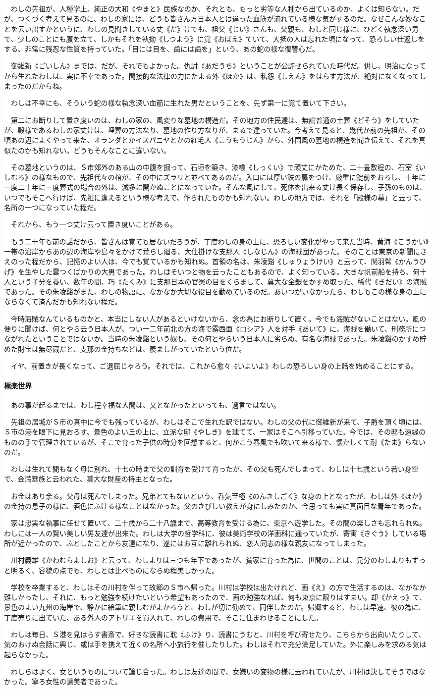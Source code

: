 　わしの先祖が、人種学上、純正の大和《やまと》民族なのか、それとも、もっと劣等な人種から出ているのか、よくは知らない。だが、つくづく考えて見るのに、わしの家には、どうも皆さん方日本人とは違った血筋が流れている様な気がするのだ。なぜこんな妙なことを云い出すかというに、わしの見聞きしている丈《だ》けでも、祖父《じい》さんも、父親も、わしと同じ様に、ひどく執念深い男で、少しのことにも腹を立て、しかもそれを執拗《しつよう》に覚《おぼえ》ていて、大抵の人は忘れた頃になって、恐ろしい仕返しをする、非常に残忍な性質を持っていた。「目には目を、歯には歯を」という、あの蛇の様な復讐心だ。

　御維新《ごいしん》までは、だが、それでもよかった。仇討《あだうち》ということが公許せられていた時代だ。併し、明治になってから生れたわしは、実に不幸であった。間接的な法律の力にたよる外《ほか》は、私怨《しえん》をはらす方法が、絶対になくなってしまったのだからね。

　わしは不幸にも、そういう蛇の様な執念深い血筋に生れた男だということを、先ず第一に覚て置いて下さい。

　第二にお断りして置き度いのは、わしの家の、風変りな墓地の構造だ。その地方の住民達は、無論普通の土葬《どそう》をしていたが、殿様であるわしの家丈けは、埋葬の方法なり、墓地の作り方なりが、まるで違っていた。今考えて見ると、幾代か前の先祖が、その頃あの辺によくやって来た、オランダとかイスパニヤとかの紅毛人《こうもうじん》から、外国風の墓地の構造を聞き伝えて、それを真似たのかも知れない。どうもそんなことに違いない。

　その墓地というのは、Ｓ市郊外のある山の中腹を掘って、石垣を築き、漆喰《しっくい》で頑丈にかためた、二十畳敷程の、石室《いしむろ》の様なもので、先祖代々の棺が、その中にズラリと並べてあるのだ。入口には厚い鉄の扉をつけ、厳重に錠前をおろし、十年に一度二十年に一度葬式の場合の外は、滅多に開かぬことになっていた。そんな風にして、死体を出来る丈け長く保存し、子孫のものは、いつでもそこへ行けば、先祖に逢えるという様な考えで、作られたものかも知れない。わしの地方では、それを「殿様の墓」と云って、名所の一つになっていた程だ。

　それから、もう一つ丈け云って置き度いことがある。

　もう二十年も前の話だから、皆さんは覚ても居ないだろうが、丁度わしの身の上に、恐ろしい変化がやって来た当時、黄海《こうかい》一帯の沿岸からあの辺の海岸や島々をかけて荒らし廻る、大仕掛けな支那人《しなじん》の海賊団があった。そのことは東京の新聞にさえのった程だから、記憶のよい人は、今でも覚ているかも知れぬ。首領の名は、朱凌谿《しゅりょうけい》と云って、関羽髯《かんうひげ》を生やした雲つくばかりの大男であった。わしはそいつと物を云ったこともあるので、よく知っている。大きな帆前船を持ち、何十人という子分を養い、数年の間、巧《たくみ》に支那日本の官憲の目をくらまして、莫大な金銀をかすめ取った、稀代《きだい》の海賊であった。その朱凌谿がまた、わしの物語に、なかなか大切な役目を勤めているのだ。あいつがいなかったら、わしもこの様な身の上にならなくて済んだかも知れない程だ。

　今時海賊なんているものかと、本当にしない人があるといけないから、念の為にお断りして置く。今でも海賊がないことはない。風の便りに聞けば、何とやら云う日本人が、つい一二年前北の方の海で露西亜《ロシア》人を対手《あいて》に、海賊を働いて、刑務所につながれたということではないか。当時の朱凌谿という奴も、その何とやらいう日本人に劣らぬ、有名な海賊であった。朱凌谿のかすめ貯めた財宝は無尽蔵だと、支那の金持ちなどは、羨ましがっていたという位だ。

　イヤ、前置きが長くなって、ご退屈じゃろう。それでは、これから愈々《いよいよ》わしの恐ろしい身の上話を始めることにする。



#### 極楽世界




　あの事が起るまでは、わし程幸福な人間は、又となかったといっても、過言ではない。

　先祖の居城がＳ市の真中に今でも残っているが、わしはそこで生れた訳ではない。わしの父の代に御維新が来て、子爵を頂く頃には、Ｓ市の港を眼下に見おろす、景色のよい丘の上に、立派な邸《やしき》を建てて、一家はそこへ引移っていた。今では、その邸も遠縁のものの手で管理されているが、そこで育った子供の時分を回想すると、何かこう春風でも吹いて来る様で、懐かしくて耐《たま》らないのだ。

　わしは生れて間もなく母に別れ、十七の時まで父の訓育を受けて育ったが、その父も死んでしまって、わしは十七歳という若い身空で、金満華族と云われた、莫大な財産の持主となった。

　お金はあり余る。父母は死んでしまった。兄弟とてもないという、呑気至極《のんきしごく》な身の上となったが、わしは外《ほか》の金持の息子の様に、酒色にふける様なことはなかった。父のきびしい教えが身にしみたのか、今思っても実に真面目な青年であった。

　家は忠実な執事に任せて置いて、二十歳から二十八歳まで、高等教育を受ける為に、東京へ遊学した。その間の楽しさも忘れられぬ。わしには一人の賢い美しい男友達が出来た。わしは大学の哲学科に、彼は美術学校の洋画科に通っていたが、寄寓《きぐう》している場所が近かったので、ふとしたことから友達になり、遂にはお互に離れられぬ、恋人同志の様な親友になってしまった。

　川村義雄《かわむらよしお》と云って、わしよりは三つも年下であったが、貧家に育った為に、世間のことは、兄分のわしよりもずっと明るく、容貌の点でも、わしとは比べものにならぬ程美しかった。

　学校を卒業すると、わしはその川村を伴って故郷のＳ市へ帰った。川村は学校は出たけれど、画《え》の方で生活するのは、なかなか難しかったし、それに、もっと勉強を続けたいという希望もあったので、画の勉強なれば、何も東京に限りはすまい。却《かえっ》て、景色のよい九州の海岸で、静かに絵筆に親しむがよかろうと、わしが切に勧めて、同伴したのだ。帰郷すると、わしは早速、彼の為に、丁度売りに出ていた、ある外人のアトリエを買入れて、わしの費用で、そこに住まわせることにした。

　わしは毎日、Ｓ港を見はらす書斎で、好きな読書に耽《ふけ》り、読書にうむと、川村を呼び寄せたり、こちらから出向いたりして、気のおけぬ会話に興じ、或は手を携えて近くの名所へ小旅行を催したりした。わしはそれで充分満足していた。外に楽しみを求める気は起らなかった。

　わしらはよく、女というものについて論じ合った。わしは友達の間で、女嫌いの変物の様に云われていたが、川村は決してそうではなかった。寧ろ女性の讃美者であった。

